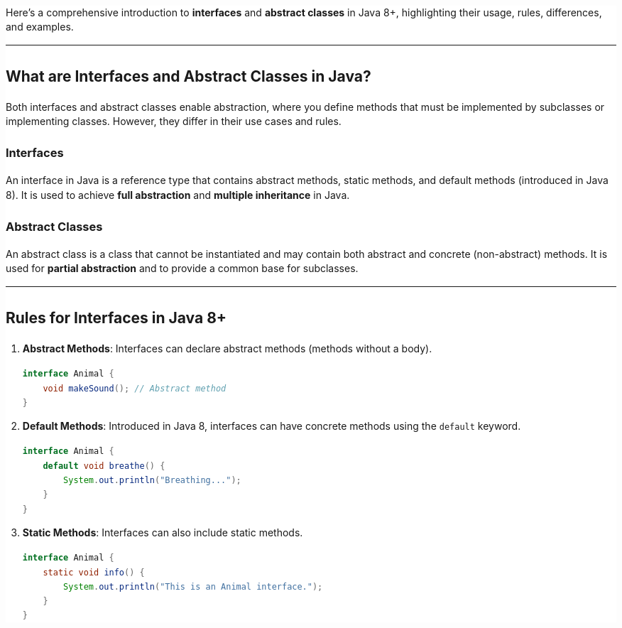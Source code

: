 Here’s a comprehensive introduction to **interfaces** and **abstract classes** in Java 8+, highlighting their usage, rules, differences, and examples.

---

## **What are Interfaces and Abstract Classes in Java?**

Both interfaces and abstract classes enable abstraction, where you define methods that must be implemented by subclasses or implementing classes. However, they differ in their use cases and rules.

### **Interfaces**

An interface in Java is a reference type that contains abstract methods, static methods, and default methods (introduced in Java 8). It is used to achieve **full abstraction** and **multiple inheritance** in Java.

### **Abstract Classes**

An abstract class is a class that cannot be instantiated and may contain both abstract and concrete (non-abstract) methods. It is used for **partial abstraction** and to provide a common base for subclasses.

---

## **Rules for Interfaces in Java 8+**

1. **Abstract Methods**: Interfaces can declare abstract methods (methods without a body).

   ```java
   interface Animal {
       void makeSound(); // Abstract method
   }
   ```

2. **Default Methods**: Introduced in Java 8, interfaces can have concrete methods using the `default` keyword.

   ```java
   interface Animal {
       default void breathe() {
           System.out.println("Breathing...");
       }
   }
   ```

3. **Static Methods**: Interfaces can also include static methods.

   ```java
   interface Animal {
       static void info() {
           System.out.println("This is an Animal interface.");
       }
   }
   ```
